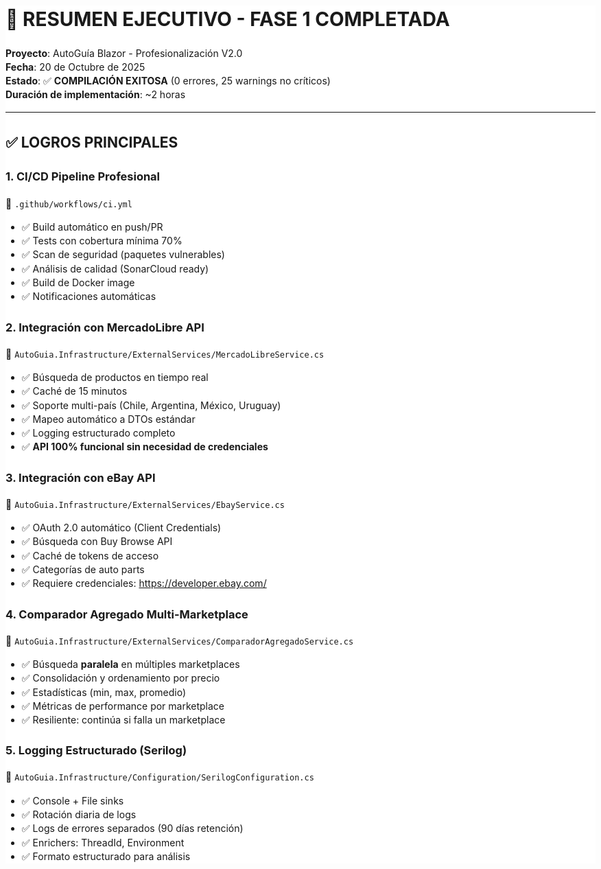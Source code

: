 # 🎯 RESUMEN EJECUTIVO - FASE 1 COMPLETADA

**Proyecto**: AutoGuía Blazor - Profesionalización V2.0  
**Fecha**: 20 de Octubre de 2025  
**Estado**: ✅ **COMPILACIÓN EXITOSA** (0 errores, 25 warnings no críticos)  
**Duración de implementación**: ~2 horas  

---

## ✅ LOGROS PRINCIPALES

### 1. **CI/CD Pipeline Profesional** 
📁 `.github/workflows/ci.yml`
- ✅ Build automático en push/PR
- ✅ Tests con cobertura mínima 70%
- ✅ Scan de seguridad (paquetes vulnerables)
- ✅ Análisis de calidad (SonarCloud ready)
- ✅ Build de Docker image
- ✅ Notificaciones automáticas

### 2. **Integración con MercadoLibre API**
📁 `AutoGuia.Infrastructure/ExternalServices/MercadoLibreService.cs`
- ✅ Búsqueda de productos en tiempo real
- ✅ Caché de 15 minutos
- ✅ Soporte multi-país (Chile, Argentina, México, Uruguay)
- ✅ Mapeo automático a DTOs estándar
- ✅ Logging estructurado completo
- ✅ **API 100% funcional sin necesidad de credenciales**

### 3. **Integración con eBay API**
📁 `AutoGuia.Infrastructure/ExternalServices/EbayService.cs`
- ✅ OAuth 2.0 automático (Client Credentials)
- ✅ Búsqueda con Buy Browse API
- ✅ Caché de tokens de acceso
- ✅ Categorías de auto parts
- ✅ Requiere credenciales: https://developer.ebay.com/

### 4. **Comparador Agregado Multi-Marketplace**
📁 `AutoGuia.Infrastructure/ExternalServices/ComparadorAgregadoService.cs`
- ✅ Búsqueda **paralela** en múltiples marketplaces
- ✅ Consolidación y ordenamiento por precio
- ✅ Estadísticas (min, max, promedio)
- ✅ Métricas de performance por marketplace
- ✅ Resiliente: continúa si falla un marketplace

### 5. **Logging Estructurado (Serilog)**
📁 `AutoGuia.Infrastructure/Configuration/SerilogConfiguration.cs`
- ✅ Console + File sinks
- ✅ Rotación diaria de logs
- ✅ Logs de errores separados (90 días retención)
- ✅ Enrichers: ThreadId, Environment
- ✅ Formato estructurado para análisis
